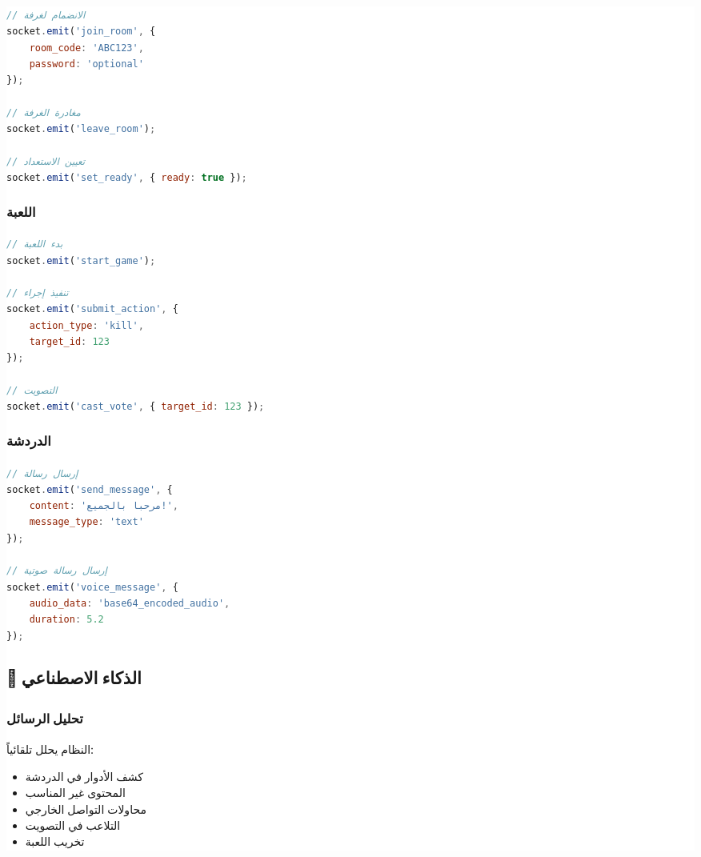 ```javascript
// الانضمام لغرفة
socket.emit('join_room', {
    room_code: 'ABC123',
    password: 'optional'
});

// مغادرة الغرفة
socket.emit('leave_room');

// تعيين الاستعداد
socket.emit('set_ready', { ready: true });
```

### اللعبة

```javascript
// بدء اللعبة
socket.emit('start_game');

// تنفيذ إجراء
socket.emit('submit_action', {
    action_type: 'kill',
    target_id: 123
});

// التصويت
socket.emit('cast_vote', { target_id: 123 });
```

### الدردشة

```javascript
// إرسال رسالة
socket.emit('send_message', {
    content: 'مرحبا بالجميع!',
    message_type: 'text'
});

// إرسال رسالة صوتية
socket.emit('voice_message', {
    audio_data: 'base64_encoded_audio',
    duration: 5.2
});
```

## 🤖 الذكاء الاصطناعي

### تحليل الرسائل

النظام يحلل تلقائياً:
- كشف الأدوار في الدردشة
- المحتوى غير المناسب
- محاولات التواصل الخارجي
- التلاعب في التصويت
- تخريب اللعبة
